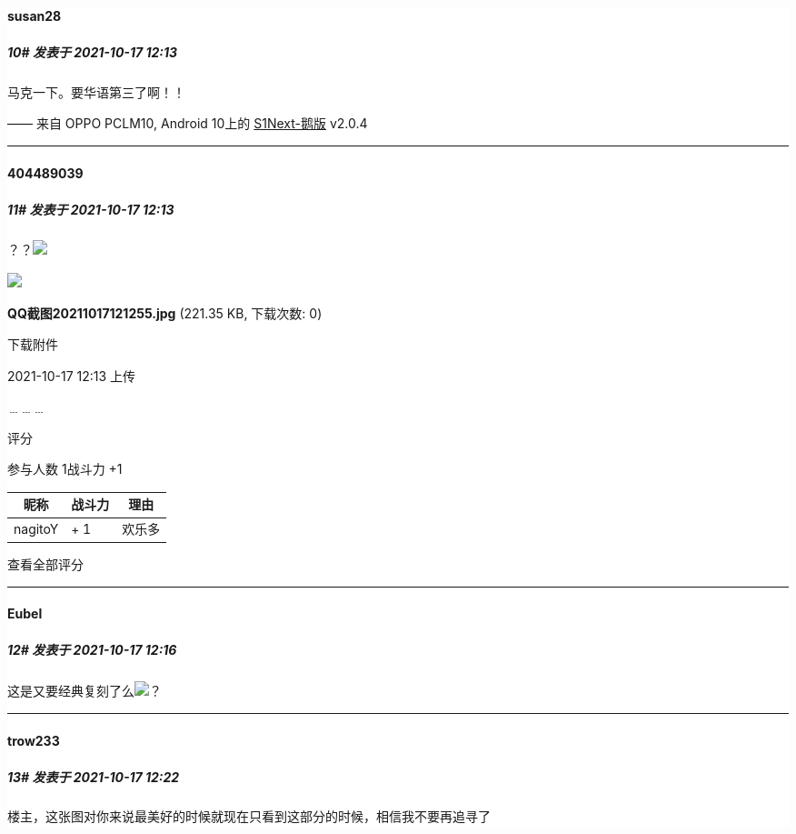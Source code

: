 ####  susan28  
##### 10#       发表于 2021-10-17 12:13


马克一下。要华语第三了啊！！

—— 来自 OPPO PCLM10, Android 10上的 [S1Next-鹅版](https://github.com/ykrank/S1-Next/releases) v2.0.4


*****

####  404489039  
##### 11#       发表于 2021-10-17 12:13


？？<img src="https://static.saraba1st.com/image/smiley/face2017/047.png" referrerpolicy="no-referrer">

<img src="https://img.saraba1st.com/forum/202110/17/121314dgqi7p0vkqizt74z.jpg" referrerpolicy="no-referrer">


<strong>QQ截图20211017121255.jpg</strong> (221.35 KB, 下载次数: 0)

下载附件

2021-10-17 12:13 上传


﹍﹍﹍

评分


 参与人数 1战斗力 +1

|昵称|战斗力|理由|
|----|---|---|
| nagitoY| + 1|欢乐多|


查看全部评分


*****

####  Eubel  
##### 12#       发表于 2021-10-17 12:16


这是又要经典复刻了么<img src="https://static.saraba1st.com/image/smiley/face2017/067.png" referrerpolicy="no-referrer">？


*****

####  trow233  
##### 13#       发表于 2021-10-17 12:22


楼主，这张图对你来说最美好的时候就现在只看到这部分的时候，相信我不要再追寻了

